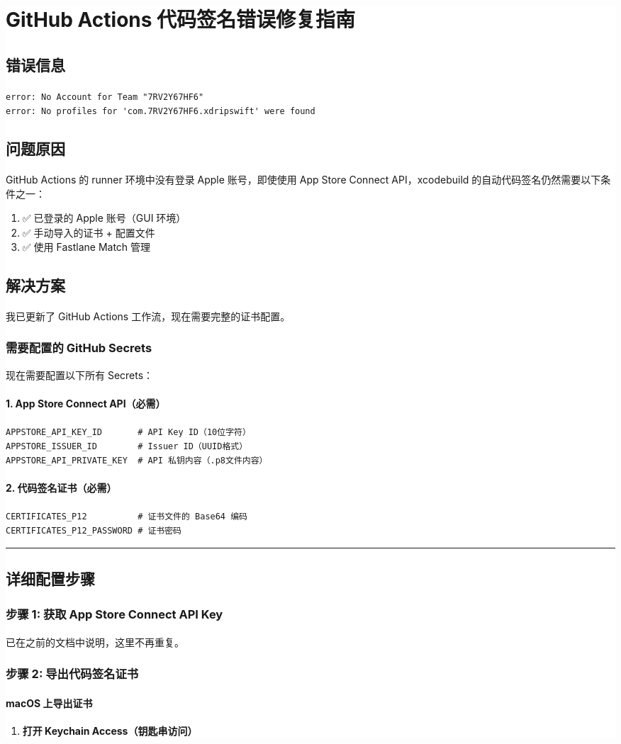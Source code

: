 # GitHub Actions 代码签名错误修复指南

## 错误信息

```
error: No Account for Team "7RV2Y67HF6"
error: No profiles for 'com.7RV2Y67HF6.xdripswift' were found
```

## 问题原因

GitHub Actions 的 runner 环境中没有登录 Apple 账号，即使使用 App Store Connect API，xcodebuild 的自动代码签名仍然需要以下条件之一：

1. ✅ 已登录的 Apple 账号（GUI 环境）
2. ✅ 手动导入的证书 + 配置文件
3. ✅ 使用 Fastlane Match 管理

## 解决方案

我已更新了 GitHub Actions 工作流，现在需要完整的证书配置。

### 需要配置的 GitHub Secrets

现在需要配置以下所有 Secrets：

#### 1. App Store Connect API（必需）
```
APPSTORE_API_KEY_ID       # API Key ID（10位字符）
APPSTORE_ISSUER_ID        # Issuer ID（UUID格式）
APPSTORE_API_PRIVATE_KEY  # API 私钥内容（.p8文件内容）
```

#### 2. 代码签名证书（必需）
```
CERTIFICATES_P12          # 证书文件的 Base64 编码
CERTIFICATES_P12_PASSWORD # 证书密码
```

---

## 详细配置步骤

### 步骤 1: 获取 App Store Connect API Key

已在之前的文档中说明，这里不再重复。

### 步骤 2: 导出代码签名证书

#### macOS 上导出证书

1. **打开 Keychain Access（钥匙串访问）**

